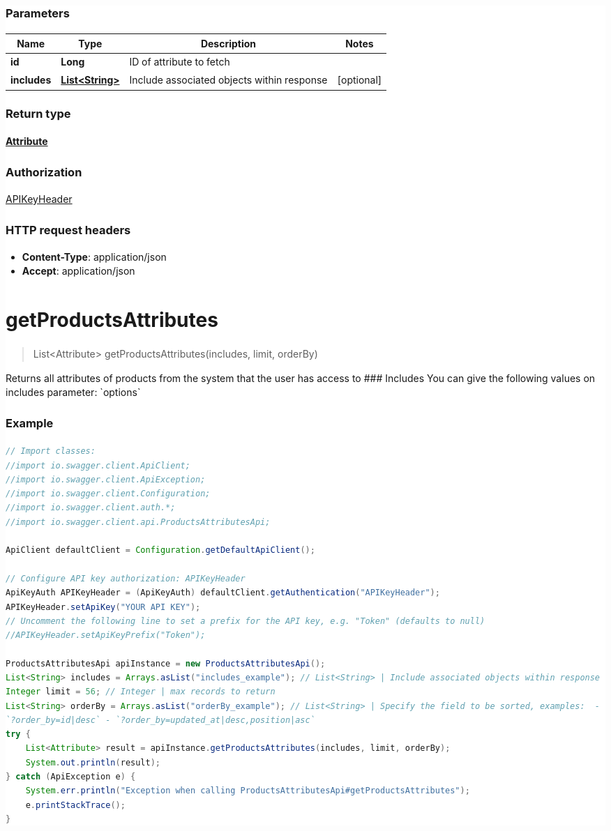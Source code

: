 ### Parameters

Name | Type | Description  | Notes
------------- | ------------- | ------------- | -------------
 **id** | **Long**| ID of attribute to fetch |
 **includes** | [**List&lt;String&gt;**](String.md)| Include associated objects within response | [optional]

### Return type

[**Attribute**](Attribute.md)

### Authorization

[APIKeyHeader](../README.md#APIKeyHeader)

### HTTP request headers

 - **Content-Type**: application/json
 - **Accept**: application/json

<a name="getProductsAttributes"></a>
# **getProductsAttributes**
> List&lt;Attribute&gt; getProductsAttributes(includes, limit, orderBy)



Returns all attributes of products from the system that the user has access to  ### Includes You can give the following values on includes parameter: &#x60;options&#x60; 

### Example
```java
// Import classes:
//import io.swagger.client.ApiClient;
//import io.swagger.client.ApiException;
//import io.swagger.client.Configuration;
//import io.swagger.client.auth.*;
//import io.swagger.client.api.ProductsAttributesApi;

ApiClient defaultClient = Configuration.getDefaultApiClient();

// Configure API key authorization: APIKeyHeader
ApiKeyAuth APIKeyHeader = (ApiKeyAuth) defaultClient.getAuthentication("APIKeyHeader");
APIKeyHeader.setApiKey("YOUR API KEY");
// Uncomment the following line to set a prefix for the API key, e.g. "Token" (defaults to null)
//APIKeyHeader.setApiKeyPrefix("Token");

ProductsAttributesApi apiInstance = new ProductsAttributesApi();
List<String> includes = Arrays.asList("includes_example"); // List<String> | Include associated objects within response
Integer limit = 56; // Integer | max records to return
List<String> orderBy = Arrays.asList("orderBy_example"); // List<String> | Specify the field to be sorted, examples:  - `?order_by=id|desc` - `?order_by=updated_at|desc,position|asc` 
try {
    List<Attribute> result = apiInstance.getProductsAttributes(includes, limit, orderBy);
    System.out.println(result);
} catch (ApiException e) {
    System.err.println("Exception when calling ProductsAttributesApi#getProductsAttributes");
    e.printStackTrace();
}
```
